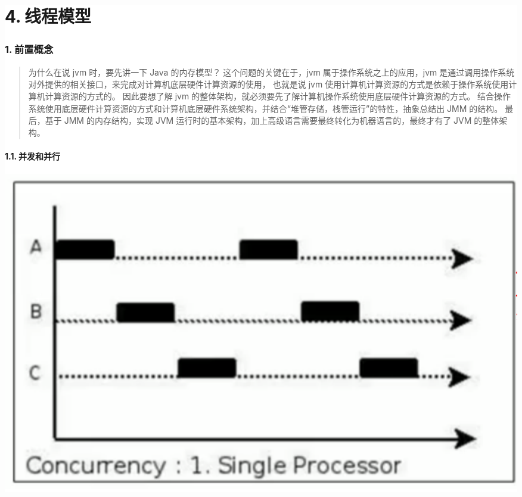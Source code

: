 # 4. 线程模型
### 1. 前置概念

> 为什么在说 jvm 时，要先讲一下 Java 的内存模型？
> 这个问题的关键在于，jvm 属于操作系统之上的应用，jvm 是通过调用操作系统对外提供的相关接口，来完成对计算机底层硬件计算资源的使用， 也就是说 jvm 使用计算机计算资源的方式是依赖于操作系统使用计算机计算资源的方式的。
> 因此要想了解 jvm 的整体架构，就必须要先了解计算机操作系统使用底层硬件计算资源的方式。
> 结合操作系统使用底层硬件计算资源的方式和计算机底层硬件系统架构，并结合“堆管存储，栈管运行”的特性，抽象总结出 JMM 的结构。
> 最后，基于 JMM 的内存结构，实现 JVM 运行时的基本架构，加上高级语言需要最终转化为机器语言的，最终才有了 JVM 的整体架构。
>

#### 1.1. 并发和并行

![并发](./ch04-threadmode/image/1681524639011.png)